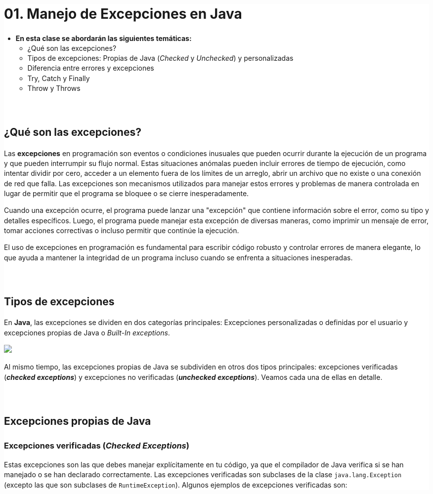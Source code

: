 # 01. Manejo de Excepciones en Java



- **En esta clase se abordarán las siguientes temáticas:**
    - ¿Qué son las excepciones?
    - Tipos de excepciones: Propias de Java (_Checked_ y _Unchecked_) y personalizadas
    - Diferencia entre errores y excepciones
    - Try, Catch y Finally
    - Throw y Throws

<br>

## ¿Qué son las excepciones?

Las **excepciones** en programación son eventos o condiciones inusuales que pueden ocurrir durante la ejecución de un programa y que pueden interrumpir su flujo normal. Estas situaciones anómalas pueden incluir errores de tiempo de ejecución, como intentar dividir por cero, acceder a un elemento fuera de los límites de un arreglo, abrir un archivo que no existe o una conexión de red que falla. Las excepciones son mecanismos utilizados para manejar estos errores y problemas de manera controlada en lugar de permitir que el programa se bloquee o se cierre inesperadamente.

Cuando una excepción ocurre, el programa puede lanzar una "excepción" que contiene información sobre el error, como su tipo y detalles específicos. Luego, el programa puede manejar esta excepción de diversas maneras, como imprimir un mensaje de error, tomar acciones correctivas o incluso permitir que continúe la ejecución.

El uso de excepciones en programación es fundamental para escribir código robusto y controlar errores de manera elegante, lo que ayuda a mantener la integridad de un programa incluso cuando se enfrenta a situaciones inesperadas.

<br>

## Tipos de excepciones

En **Java**, las excepciones se dividen en dos categorías principales: Excepciones personalizadas o definidas por el usuario y excepciones propias de Java o _Built-In exceptions_.

![](./resources/tipos-excepciones-image.png)

Al mismo tiempo, las excepciones propias de Java se subdividen en otros dos tipos principales: excepciones verificadas (**_checked exceptions_**) y excepciones no verificadas (**_unchecked exceptions_**). Veamos cada una de ellas en detalle.

<br>

## Excepciones propias de Java

### Excepciones verificadas (_Checked Exceptions_)

Estas excepciones son las que debes manejar explícitamente en tu código, ya que el compilador de Java verifica si se han manejado o se han declarado correctamente. Las excepciones verificadas son subclases de la clase `java.lang.Exception` (excepto las que son subclases de `RuntimeException`). Algunos ejemplos de excepciones verificadas son:
